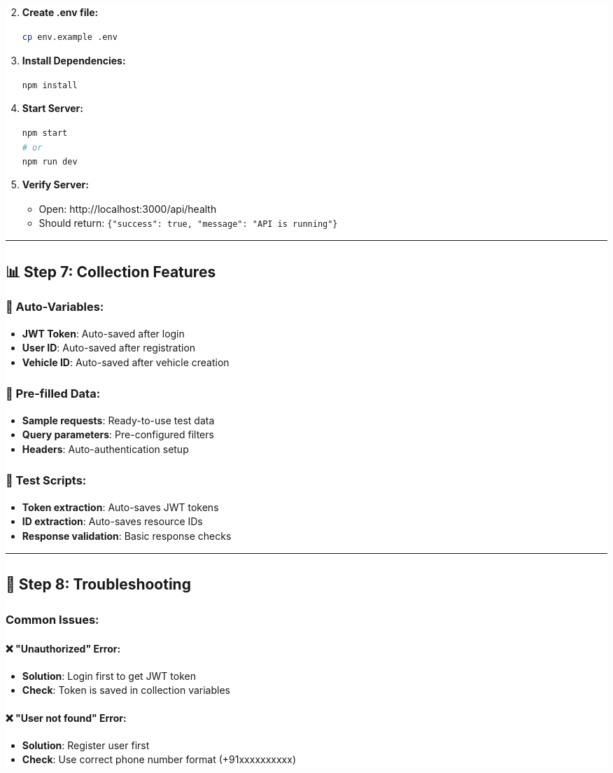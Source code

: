 2. **Create .env file:**
   ```bash
   cp env.example .env
   ```

3. **Install Dependencies:**
   ```bash
   npm install
   ```

4. **Start Server:**
   ```bash
   npm start
   # or
   npm run dev
   ```

5. **Verify Server:**
   - Open: http://localhost:3000/api/health
   - Should return: `{"success": true, "message": "API is running"}`

---

## 📊 **Step 7: Collection Features**

### **🔄 Auto-Variables:**
- **JWT Token**: Auto-saved after login
- **User ID**: Auto-saved after registration
- **Vehicle ID**: Auto-saved after vehicle creation

### **📝 Pre-filled Data:**
- **Sample requests**: Ready-to-use test data
- **Query parameters**: Pre-configured filters
- **Headers**: Auto-authentication setup

### **🧪 Test Scripts:**
- **Token extraction**: Auto-saves JWT tokens
- **ID extraction**: Auto-saves resource IDs
- **Response validation**: Basic response checks

---

## 🚨 **Step 8: Troubleshooting**

### **Common Issues:**

#### **❌ "Unauthorized" Error:**
- **Solution**: Login first to get JWT token
- **Check**: Token is saved in collection variables

#### **❌ "User not found" Error:**
- **Solution**: Register user first
- **Check**: Use correct phone number format (+91xxxxxxxxxx)

